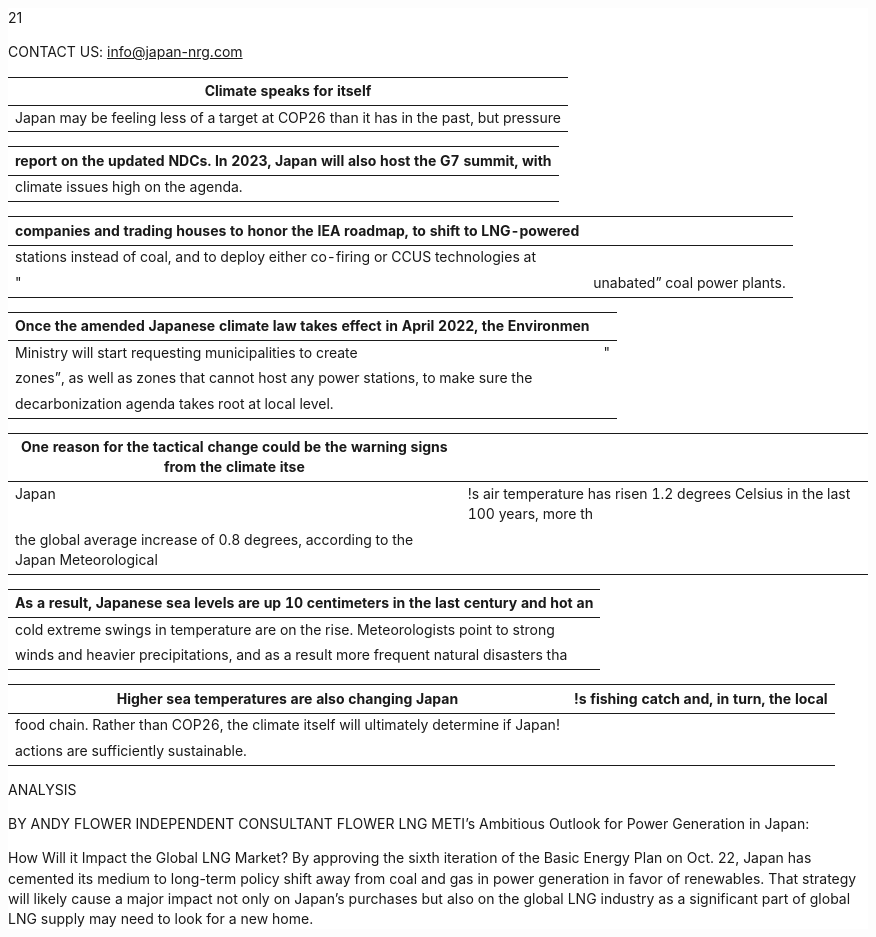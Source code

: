 

21


CONTACT  US: info@japan-nrg.com

| Climate speaks for itself |
| --- |
| Japan may be feeling less of a target at COP26 than it has in the past, but pressure |

| report on the updated NDCs. In 2023, Japan will also host the G7 summit, with |
| --- |
| climate issues high on the agenda. |

| companies and trading houses to honor the IEA roadmap, to shift to LNG-powered |  |
| --- | --- |
| stations instead of coal, and to deploy either co-firing or CCUS technologies at |  |
| " | unabated” coal power plants. |

| Once the amended Japanese climate law takes effect in April 2022, the Environmen |  |
| --- | --- |
| Ministry will start requesting municipalities to create | " |
| zones”, as well as zones that cannot host any power stations, to make sure the |  |
| decarbonization agenda takes root at local level. |  |

| One reason for the tactical change could be the warning signs from the climate itse |  |
| --- | --- |
| Japan | !s air temperature has risen 1.2 degrees Celsius in the last 100 years, more th |
| the global average increase of 0.8 degrees, according to the Japan Meteorological |  |

| As a result, Japanese sea levels are up 10 centimeters in the last century and hot an |
| --- |
| cold extreme swings in temperature are on the rise. Meteorologists point to strong |
| winds and heavier precipitations, and as a result more frequent natural disasters tha |

| Higher sea temperatures are also changing Japan | !s fishing catch and, in turn, the local |
| --- | --- |
| food chain. Rather than COP26, the climate itself will ultimately determine if Japan! |  |
| actions are sufficiently sustainable. |  |

ANALYSIS

BY ANDY FLOWER
INDEPENDENT CONSULTANT
FLOWER LNG
METI’s Ambitious Outlook for Power Generation in Japan:

How Will it Impact the Global LNG Market?
By approving the sixth iteration of the Basic Energy Plan on Oct. 22, Japan has
cemented its medium to long-term policy shift away from coal and gas in power
generation in favor of renewables. That strategy will likely cause a major impact not
only on Japan’s purchases but also on the global LNG industry as a significant part of
global LNG supply may need to look for a new home.
